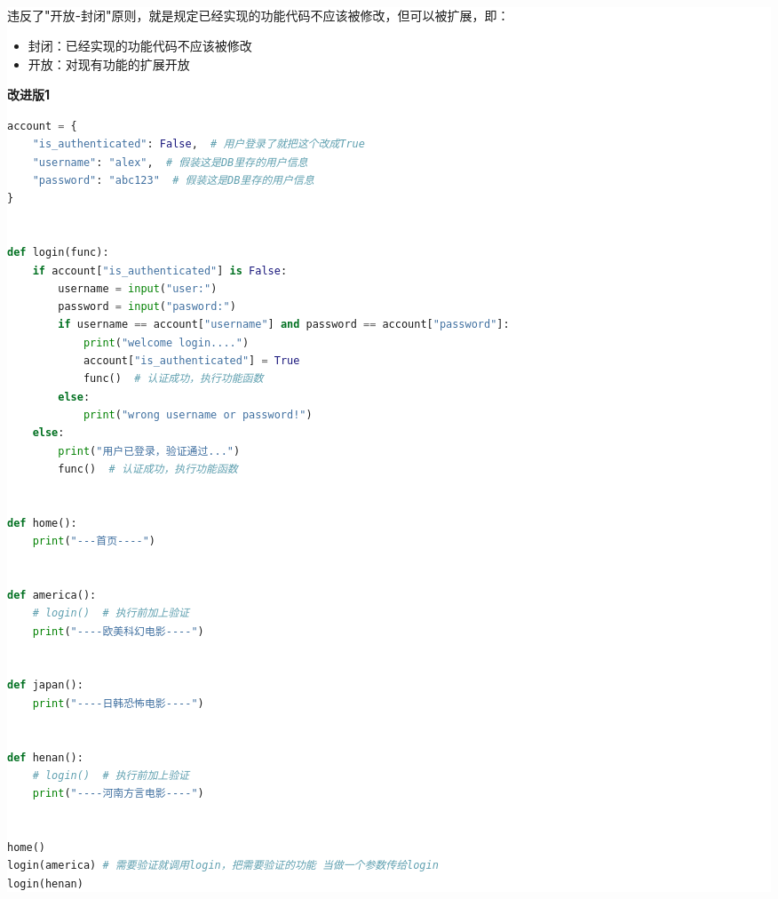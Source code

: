 违反了"开放-封闭"原则，就是规定已经实现的功能代码不应该被修改，但可以被扩展，即：

* 封闭：已经实现的功能代码不应该被修改
* 开放：对现有功能的扩展开放

**改进版1**

```python
account = {
    "is_authenticated": False,  # 用户登录了就把这个改成True
    "username": "alex",  # 假装这是DB里存的用户信息
    "password": "abc123"  # 假装这是DB里存的用户信息
}


def login(func):
    if account["is_authenticated"] is False:
        username = input("user:")
        password = input("pasword:")
        if username == account["username"] and password == account["password"]:
            print("welcome login....")
            account["is_authenticated"] = True
            func()  # 认证成功，执行功能函数
        else:
            print("wrong username or password!")
    else:
        print("用户已登录，验证通过...")
        func()  # 认证成功，执行功能函数


def home():
    print("---首页----")


def america():
    # login()  # 执行前加上验证
    print("----欧美科幻电影----")


def japan():
    print("----日韩恐怖电影----")


def henan():
    # login()  # 执行前加上验证
    print("----河南方言电影----")


home()
login(america) # 需要验证就调用login，把需要验证的功能 当做一个参数传给login
login(henan)

```
